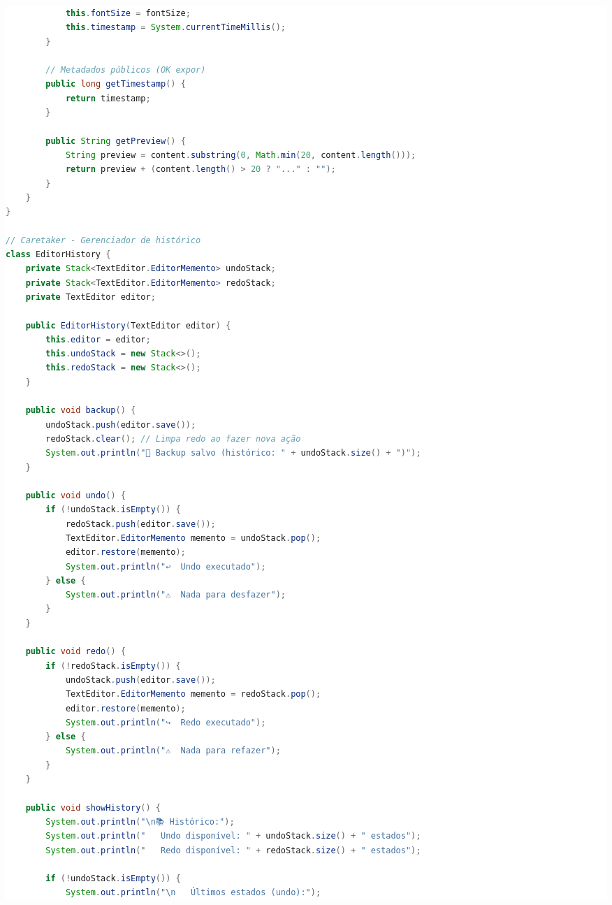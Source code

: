 ```java
            this.fontSize = fontSize;
            this.timestamp = System.currentTimeMillis();
        }
        
        // Metadados públicos (OK expor)
        public long getTimestamp() {
            return timestamp;
        }
        
        public String getPreview() {
            String preview = content.substring(0, Math.min(20, content.length()));
            return preview + (content.length() > 20 ? "..." : "");
        }
    }
}

// Caretaker - Gerenciador de histórico
class EditorHistory {
    private Stack<TextEditor.EditorMemento> undoStack;
    private Stack<TextEditor.EditorMemento> redoStack;
    private TextEditor editor;
    
    public EditorHistory(TextEditor editor) {
        this.editor = editor;
        this.undoStack = new Stack<>();
        this.redoStack = new Stack<>();
    }
    
    public void backup() {
        undoStack.push(editor.save());
        redoStack.clear(); // Limpa redo ao fazer nova ação
        System.out.println("💾 Backup salvo (histórico: " + undoStack.size() + ")");
    }
    
    public void undo() {
        if (!undoStack.isEmpty()) {
            redoStack.push(editor.save());
            TextEditor.EditorMemento memento = undoStack.pop();
            editor.restore(memento);
            System.out.println("↩️  Undo executado");
        } else {
            System.out.println("⚠️  Nada para desfazer");
        }
    }
    
    public void redo() {
        if (!redoStack.isEmpty()) {
            undoStack.push(editor.save());
            TextEditor.EditorMemento memento = redoStack.pop();
            editor.restore(memento);
            System.out.println("↪️  Redo executado");
        } else {
            System.out.println("⚠️  Nada para refazer");
        }
    }
    
    public void showHistory() {
        System.out.println("\n📚 Histórico:");
        System.out.println("   Undo disponível: " + undoStack.size() + " estados");
        System.out.println("   Redo disponível: " + redoStack.size() + " estados");
        
        if (!undoStack.isEmpty()) {
            System.out.println("\n   Últimos estados (undo):");
```